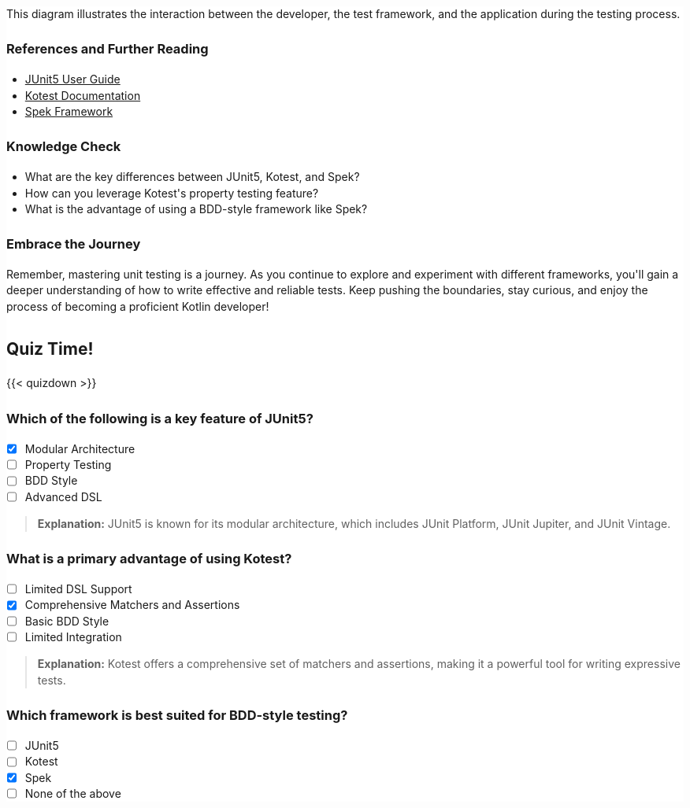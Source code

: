 This diagram illustrates the interaction between the developer, the test framework, and the application during the testing process.

### References and Further Reading

- [JUnit5 User Guide](https://junit.org/junit5/docs/current/user-guide/)
- [Kotest Documentation](https://kotest.io/docs/home.html)
- [Spek Framework](https://spekframework.org/)

### Knowledge Check

- What are the key differences between JUnit5, Kotest, and Spek?
- How can you leverage Kotest's property testing feature?
- What is the advantage of using a BDD-style framework like Spek?

### Embrace the Journey

Remember, mastering unit testing is a journey. As you continue to explore and experiment with different frameworks, you'll gain a deeper understanding of how to write effective and reliable tests. Keep pushing the boundaries, stay curious, and enjoy the process of becoming a proficient Kotlin developer!

## Quiz Time!

{{< quizdown >}}

### Which of the following is a key feature of JUnit5?

- [x] Modular Architecture
- [ ] Property Testing
- [ ] BDD Style
- [ ] Advanced DSL

> **Explanation:** JUnit5 is known for its modular architecture, which includes JUnit Platform, JUnit Jupiter, and JUnit Vintage.

### What is a primary advantage of using Kotest?

- [ ] Limited DSL Support
- [x] Comprehensive Matchers and Assertions
- [ ] Basic BDD Style
- [ ] Limited Integration

> **Explanation:** Kotest offers a comprehensive set of matchers and assertions, making it a powerful tool for writing expressive tests.

### Which framework is best suited for BDD-style testing?

- [ ] JUnit5
- [ ] Kotest
- [x] Spek
- [ ] None of the above

